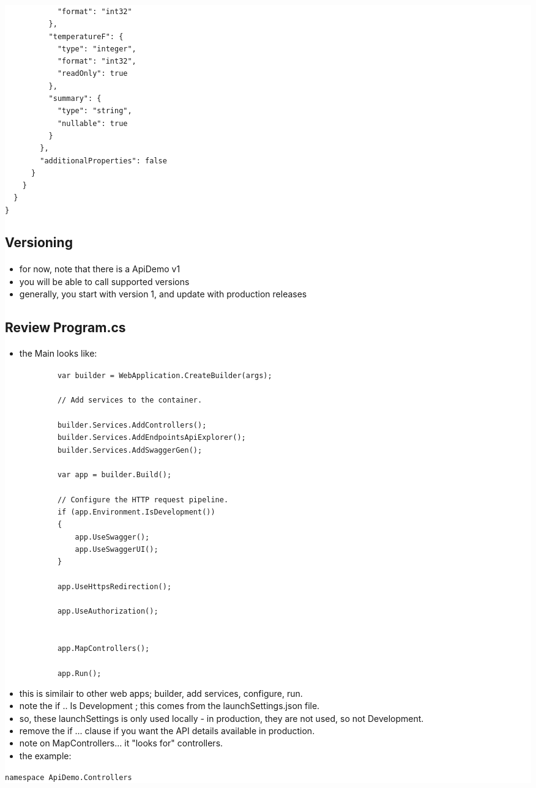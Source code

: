 ```
            "format": "int32"
          },
          "temperatureF": {
            "type": "integer",
            "format": "int32",
            "readOnly": true
          },
          "summary": {
            "type": "string",
            "nullable": true
          }
        },
        "additionalProperties": false
      }
    }
  }
}
```

## Versioning
- for now, note that there is a ApiDemo v1
- you will be able to call supported versions
- generally, you start with version 1, and update with production releases

## Review Program.cs
- the Main looks like:
```
            var builder = WebApplication.CreateBuilder(args);

            // Add services to the container.

            builder.Services.AddControllers();
            builder.Services.AddEndpointsApiExplorer();
            builder.Services.AddSwaggerGen();

            var app = builder.Build();

            // Configure the HTTP request pipeline.
            if (app.Environment.IsDevelopment())
            {
                app.UseSwagger();
                app.UseSwaggerUI();
            }

            app.UseHttpsRedirection();

            app.UseAuthorization();


            app.MapControllers();

            app.Run();
```
- this is similair to other web apps; builder, add services, configure, run.
- note the if .. Is Development ; this comes from the launchSettings.json file.
- so, these launchSettings is only used locally - in production, they are not used, so not Development.
- remove the if ... clause if you want the API details available in production.
- note on MapControllers... it "looks for" controllers. 
- the example:
```
namespace ApiDemo.Controllers
```